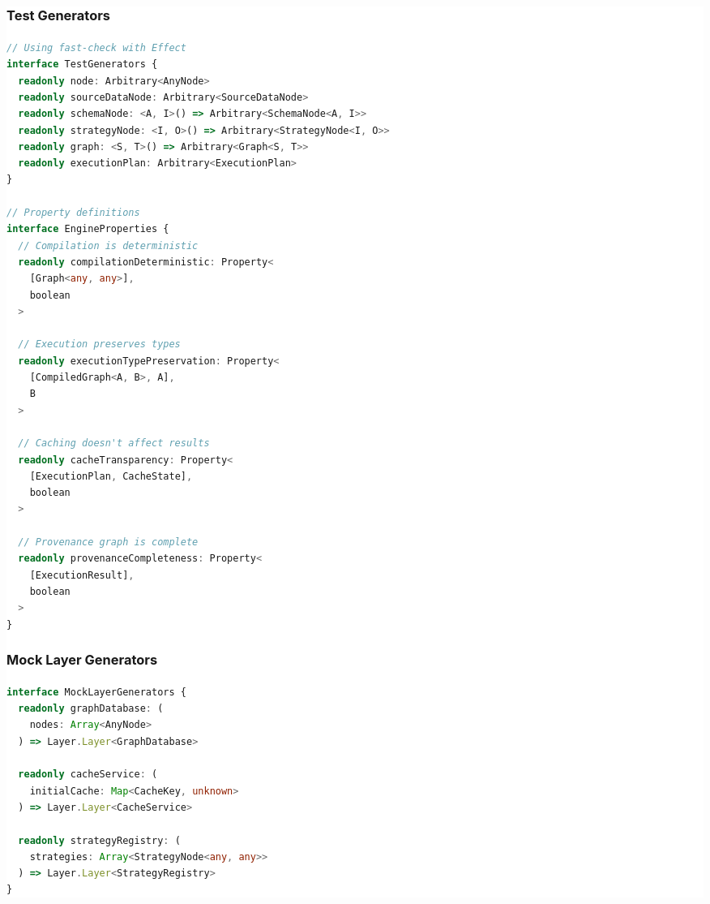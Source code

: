 ### Test Generators
```typescript
// Using fast-check with Effect
interface TestGenerators {
  readonly node: Arbitrary<AnyNode>
  readonly sourceDataNode: Arbitrary<SourceDataNode>
  readonly schemaNode: <A, I>() => Arbitrary<SchemaNode<A, I>>
  readonly strategyNode: <I, O>() => Arbitrary<StrategyNode<I, O>>
  readonly graph: <S, T>() => Arbitrary<Graph<S, T>>
  readonly executionPlan: Arbitrary<ExecutionPlan>
}

// Property definitions
interface EngineProperties {
  // Compilation is deterministic
  readonly compilationDeterministic: Property<
    [Graph<any, any>],
    boolean
  >
  
  // Execution preserves types
  readonly executionTypePreservation: Property<
    [CompiledGraph<A, B>, A],
    B
  >
  
  // Caching doesn't affect results
  readonly cacheTransparency: Property<
    [ExecutionPlan, CacheState],
    boolean
  >
  
  // Provenance graph is complete
  readonly provenanceCompleteness: Property<
    [ExecutionResult],
    boolean
  >
}
```

### Mock Layer Generators
```typescript
interface MockLayerGenerators {
  readonly graphDatabase: (
    nodes: Array<AnyNode>
  ) => Layer.Layer<GraphDatabase>
  
  readonly cacheService: (
    initialCache: Map<CacheKey, unknown>
  ) => Layer.Layer<CacheService>
  
  readonly strategyRegistry: (
    strategies: Array<StrategyNode<any, any>>
  ) => Layer.Layer<StrategyRegistry>
}
```

